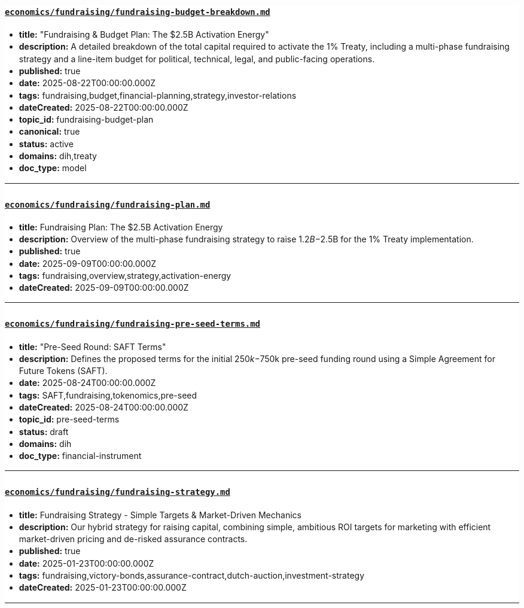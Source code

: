 
### [`economics/fundraising/fundraising-budget-breakdown.md`](./economics/fundraising/fundraising-budget-breakdown.md)
- **title:** "Fundraising & Budget Plan: The $2.5B Activation Energy"
- **description:** A detailed breakdown of the total capital required to activate the 1% Treaty, including a multi-phase fundraising strategy and a line-item budget for political, technical, legal, and public-facing operations.
- **published:** true
- **date:** 2025-08-22T00:00:00.000Z
- **tags:** fundraising,budget,financial-planning,strategy,investor-relations
- **dateCreated:** 2025-08-22T00:00:00.000Z
- **topic_id:** fundraising-budget-plan
- **canonical:** true
- **status:** active
- **domains:** dih,treaty
- **doc_type:** model

---

### [`economics/fundraising/fundraising-plan.md`](./economics/fundraising/fundraising-plan.md)
- **title:** Fundraising Plan: The $2.5B Activation Energy
- **description:** Overview of the multi-phase fundraising strategy to raise $1.2B-$2.5B for the 1% Treaty implementation.
- **published:** true
- **date:** 2025-09-09T00:00:00.000Z
- **tags:** fundraising,overview,strategy,activation-energy
- **dateCreated:** 2025-09-09T00:00:00.000Z

---

### [`economics/fundraising/fundraising-pre-seed-terms.md`](./economics/fundraising/fundraising-pre-seed-terms.md)
- **title:** "Pre-Seed Round: SAFT Terms"
- **description:** Defines the proposed terms for the initial $250k-$750k pre-seed funding round using a Simple Agreement for Future Tokens (SAFT).
- **date:** 2025-08-24T00:00:00.000Z
- **tags:** SAFT,fundraising,tokenomics,pre-seed
- **dateCreated:** 2025-08-24T00:00:00.000Z
- **topic_id:** pre-seed-terms
- **status:** draft
- **domains:** dih
- **doc_type:** financial-instrument

---

### [`economics/fundraising/fundraising-strategy.md`](./economics/fundraising/fundraising-strategy.md)
- **title:** Fundraising Strategy - Simple Targets & Market-Driven Mechanics
- **description:** Our hybrid strategy for raising capital, combining simple, ambitious ROI targets for marketing with efficient market-driven pricing and de-risked assurance contracts.
- **published:** true
- **date:** 2025-01-23T00:00:00.000Z
- **tags:** fundraising,victory-bonds,assurance-contract,dutch-auction,investment-strategy
- **dateCreated:** 2025-01-23T00:00:00.000Z

---